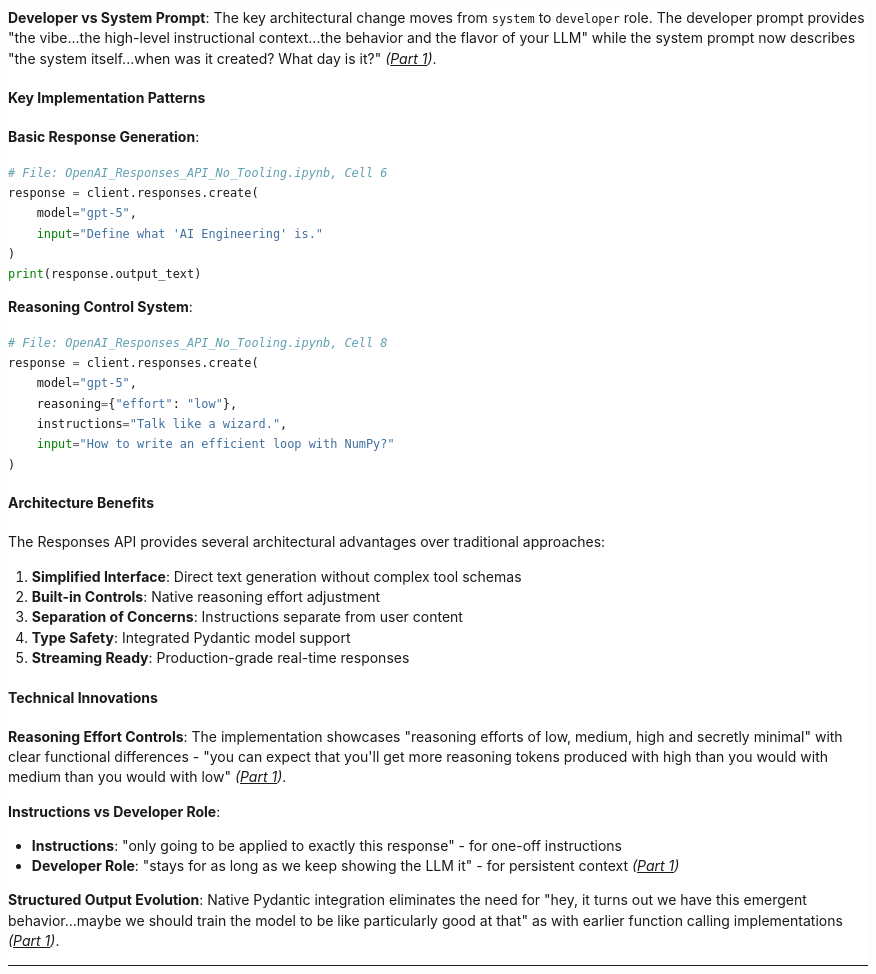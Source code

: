 **Developer vs System Prompt**: The key architectural change moves from `system` to `developer` role. The developer prompt provides "the vibe...the high-level instructional context...the behavior and the flavor of your LLM" while the system prompt now describes "the system itself...when was it created? What day is it?" *([Part 1](https://www.youtube.com/live/OkqnAk1eH4M))*.

#### Key Implementation Patterns

**Basic Response Generation**:
```python
# File: OpenAI_Responses_API_No_Tooling.ipynb, Cell 6
response = client.responses.create(
    model="gpt-5",
    input="Define what 'AI Engineering' is."
)
print(response.output_text)
```

**Reasoning Control System**:
```python
# File: OpenAI_Responses_API_No_Tooling.ipynb, Cell 8
response = client.responses.create(
    model="gpt-5",
    reasoning={"effort": "low"},
    instructions="Talk like a wizard.",
    input="How to write an efficient loop with NumPy?"
)
```

#### Architecture Benefits

The Responses API provides several architectural advantages over traditional approaches:

1. **Simplified Interface**: Direct text generation without complex tool schemas
2. **Built-in Controls**: Native reasoning effort adjustment
3. **Separation of Concerns**: Instructions separate from user content
4. **Type Safety**: Integrated Pydantic model support
5. **Streaming Ready**: Production-grade real-time responses

#### Technical Innovations

**Reasoning Effort Controls**: The implementation showcases "reasoning efforts of low, medium, high and secretly minimal" with clear functional differences - "you can expect that you'll get more reasoning tokens produced with high than you would with medium than you would with low" *([Part 1](https://www.youtube.com/live/OkqnAk1eH4M))*.

**Instructions vs Developer Role**:
- **Instructions**: "only going to be applied to exactly this response" - for one-off instructions
- **Developer Role**: "stays for as long as we keep showing the LLM it" - for persistent context *([Part 1](https://www.youtube.com/live/OkqnAk1eH4M))*

**Structured Output Evolution**: Native Pydantic integration eliminates the need for "hey, it turns out we have this emergent behavior...maybe we should train the model to be like particularly good at that" as with earlier function calling implementations *([Part 1](https://www.youtube.com/live/OkqnAk1eH4M))*.

---

